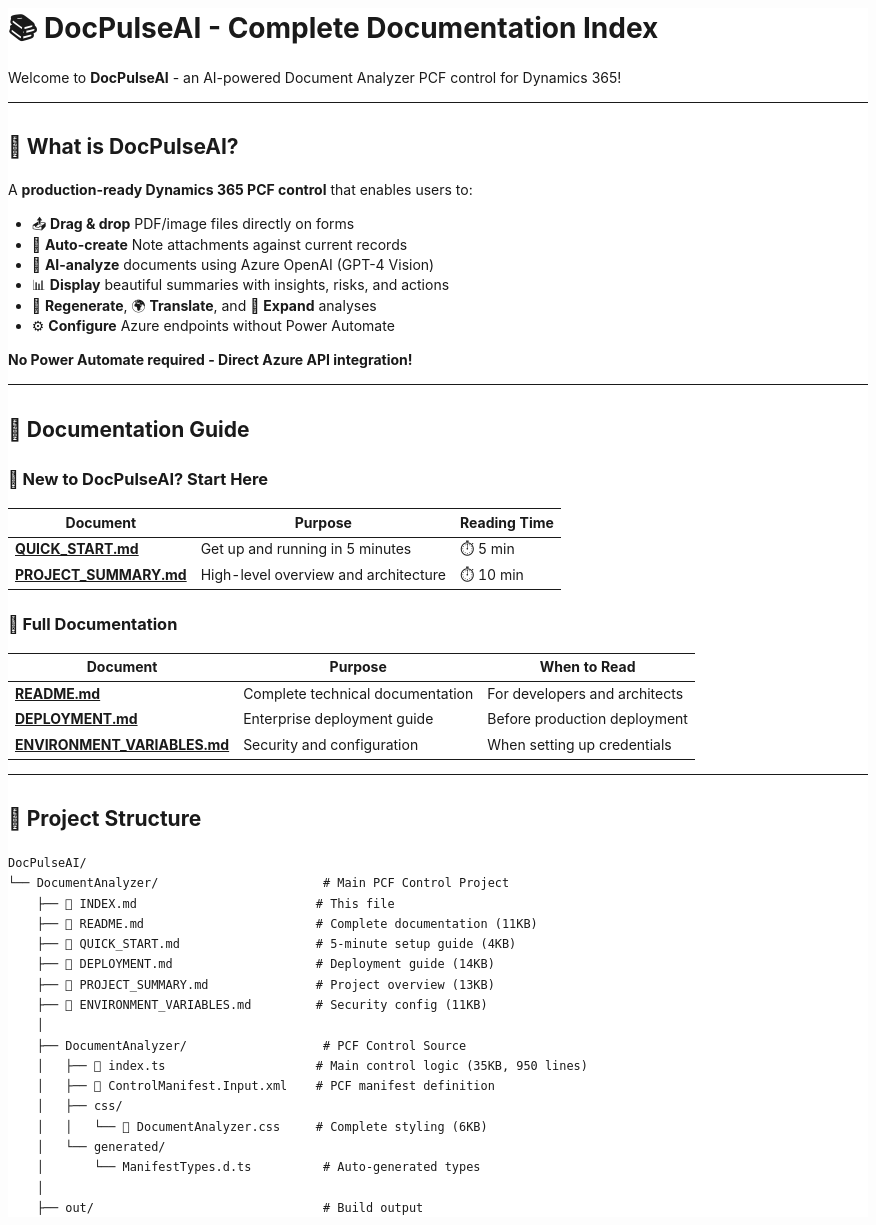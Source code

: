 # 📚 DocPulseAI - Complete Documentation Index

Welcome to **DocPulseAI** - an AI-powered Document Analyzer PCF control for Dynamics 365!

---

## 🎯 What is DocPulseAI?

A **production-ready Dynamics 365 PCF control** that enables users to:
- 📤 **Drag & drop** PDF/image files directly on forms
- 📎 **Auto-create** Note attachments against current records  
- 🤖 **AI-analyze** documents using Azure OpenAI (GPT-4 Vision)
- 📊 **Display** beautiful summaries with insights, risks, and actions
- 🔄 **Regenerate**, 🌍 **Translate**, and 📝 **Expand** analyses
- ⚙️ **Configure** Azure endpoints without Power Automate

**No Power Automate required - Direct Azure API integration!**

---

## 📖 Documentation Guide

### 🚀 New to DocPulseAI? Start Here

| Document | Purpose | Reading Time |
|----------|---------|--------------|
| **[QUICK_START.md](QUICK_START.md)** | Get up and running in 5 minutes | ⏱️ 5 min |
| **[PROJECT_SUMMARY.md](PROJECT_SUMMARY.md)** | High-level overview and architecture | ⏱️ 10 min |

### 📘 Full Documentation

| Document | Purpose | When to Read |
|----------|---------|--------------|
| **[README.md](README.md)** | Complete technical documentation | For developers and architects |
| **[DEPLOYMENT.md](DEPLOYMENT.md)** | Enterprise deployment guide | Before production deployment |
| **[ENVIRONMENT_VARIABLES.md](ENVIRONMENT_VARIABLES.md)** | Security and configuration | When setting up credentials |

---

## 📂 Project Structure

```
DocPulseAI/
└── DocumentAnalyzer/                       # Main PCF Control Project
    ├── 📄 INDEX.md                         # This file
    ├── 📄 README.md                        # Complete documentation (11KB)
    ├── 📄 QUICK_START.md                   # 5-minute setup guide (4KB)
    ├── 📄 DEPLOYMENT.md                    # Deployment guide (14KB)
    ├── 📄 PROJECT_SUMMARY.md               # Project overview (13KB)
    ├── 📄 ENVIRONMENT_VARIABLES.md         # Security config (11KB)
    │
    ├── DocumentAnalyzer/                   # PCF Control Source
    │   ├── 📄 index.ts                     # Main control logic (35KB, 950 lines)
    │   ├── 📄 ControlManifest.Input.xml    # PCF manifest definition
    │   ├── css/
    │   │   └── 📄 DocumentAnalyzer.css     # Complete styling (6KB)
    │   └── generated/
    │       └── ManifestTypes.d.ts          # Auto-generated types
    │
    ├── out/                                # Build output
```